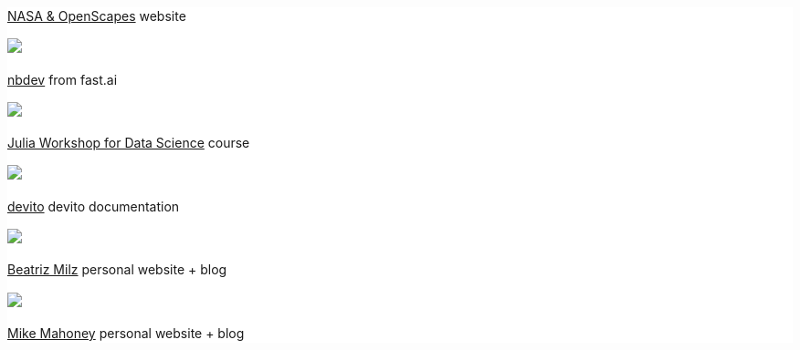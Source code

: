 <span
class="small"><a href="https://nasa-openscapes.github.io/" class="listing-title">NASA
&amp; OpenScapes</a>
<a href="https://github.com/NASA-Openscapes/NASA-Openscapes.github.io"
class="source-code card-text float-end inline-block"
title="View source code"><em></em></a> <span
class="text-muted listing-subtitle">website</span></span>

[<img src="websites/websites-nasa-openscapes.png" class="card-img-top" />](https://nasa-openscapes.github.io/)

<span
class="small"><a href="https://nbdev.fast.ai/" class="listing-title">nbdev</a>
<a href="https://github.com/fastai/nbdev"
class="source-code card-text float-end inline-block"
title="View source code"><em></em></a> <span
class="text-muted listing-subtitle">from fast.ai</span></span>

[<img src="websites/websites-nbdev.png" class="card-img-top" />](https://nbdev.fast.ai/)

<span class="small"><a href="https://crsl4.github.io/julia-workshop/"
class="listing-title">Julia Workshop for Data Science</a>
<a href="https://github.com/crsl4/julia-workshop"
class="source-code card-text float-end inline-block"
title="View source code"><em></em></a> <span
class="text-muted listing-subtitle">course</span></span>

[<img src="websites/websites-julia-workshop.png" class="card-img-top" />](https://crsl4.github.io/julia-workshop/)

<span
class="small"><a href="https://www.devitoproject.org" class="listing-title">devito</a>
<span class="text-muted listing-subtitle">devito
documentation</span></span>

[<img src="websites/websites-devito.png" class="card-img-top" />](https://www.devitoproject.org)

<span
class="small"><a href="https://beamilz.com/" class="listing-title">Beatriz Milz</a>
<a href="https://github.com/beatrizmilz/blog-en"
class="source-code card-text float-end inline-block"
title="View source code"><em></em></a> <span
class="text-muted listing-subtitle">personal website +
blog</span></span>

[<img src="websites/websites-bea-milz.png" class="card-img-top" />](https://beamilz.com/)

<span
class="small"><a href="https://www.mm218.dev/" class="listing-title">Mike Mahoney</a>
<a href="https://github.com/mikemahoney218/mm218.dev"
class="source-code card-text float-end inline-block"
title="View source code"><em></em></a> <span
class="text-muted listing-subtitle">personal website +
blog</span></span>
